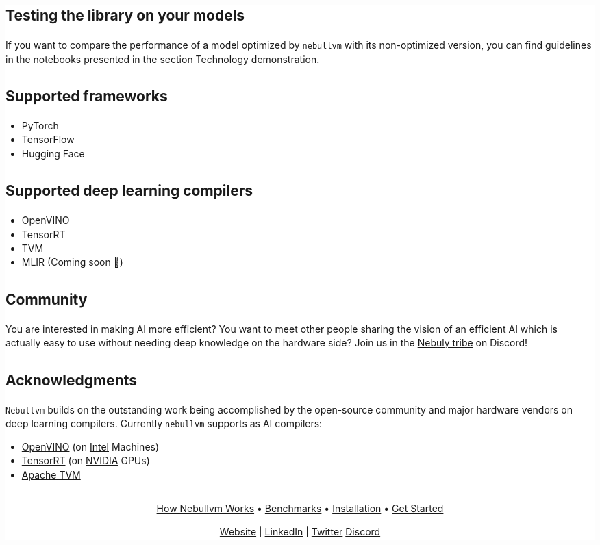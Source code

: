## Testing the library on your models

If you want to compare the performance of a model optimized by `nebullvm` with 
its non-optimized version, you can find guidelines in the notebooks presented 
in the section <a href="#technology-demonstration">Technology demonstration</a>.

## Supported frameworks

- PyTorch
- TensorFlow
- Hugging Face

## Supported deep learning compilers

- OpenVINO
- TensorRT
- TVM
- MLIR (Coming soon 🚀)

## Community
You are interested in making AI more efficient? You want to meet other people 
sharing the vision of an efficient AI which is actually easy to use without 
needing deep knowledge on the hardware side? Join us in the [Nebuly tribe](https://discord.gg/jyjtZTPyHS) on
Discord!

## Acknowledgments

`Nebullvm` builds on the outstanding work being accomplished by the open-source 
community and major hardware vendors on deep learning compilers. 
Currently `nebullvm` supports as AI compilers:

- [OpenVINO](https://docs.openvino.ai/latest/index.html) (on [Intel](https://www.intel.com/) Machines)
- [TensorRT](https://developer.nvidia.com/tensorrt) (on [NVIDIA](https://www.nvidia.com/) GPUs)
- [Apache TVM](https://tvm.apache.org/)

---

<p align="center">
  <a href="#how-nebullvm-works">How Nebullvm Works</a> •
  <a href="#benchmarks">Benchmarks</a> •
  <a href="#installation-and-get-started">Installation</a> •
  <a href="#get-started">Get Started</a>
</p>
<p align="center">
  <a href="https://nebuly.ai/">Website</a> |
  <a href="https://www.linkedin.com/company/72460022/">LinkedIn</a> |
  <a href="https://twitter.com/nebuly_ai">Twitter</a>
  <a href="https://discord.gg/jyjtZTPyHS">Discord</a>
</p>
